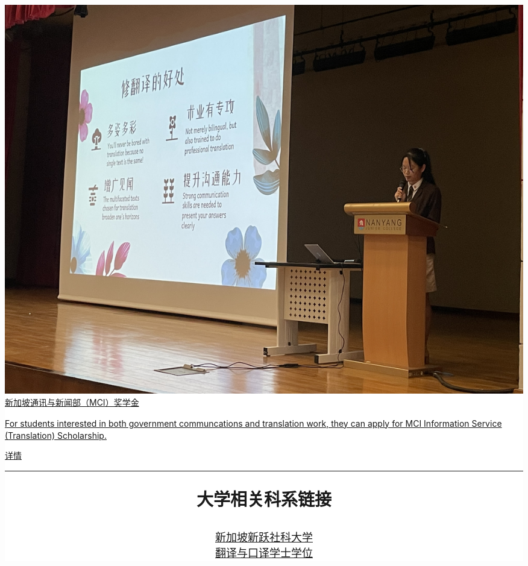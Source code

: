 <a rel="noopener noreferrer nofollow" href="https://www.mci.gov.sg/join-us/scholarship/overview/" class="isomer-card">
<div class="isomer-card-image"><div class="isomer-image-wrapper"><img style="width: 100%" height="auto" width="100%" alt="Placeholder image" src="/images/IMG_2017.jpg"></div>
</div>
<div class="isomer-card-body">
<div class="isomer-card-title">新加坡通讯与新闻部（MCI）奖学金<p></p></div>
<div class="isomer-card-description">For students interested in both government communcations and translation work, they can apply for MCI Information Service (Translation) Scholarship. </div>
<div class="isomer-card-link"><p style="font-family: kai">详情</p></div>
</div></a>

<hr>

<center><h4><p style="font-family: kai; font-size: 28px; font-weight: bold">大学相关科系链接</p></h4></center>

<p></p>

<div class="isomer-card-grid"><a rel="noopener noreferrer nofollow" href="https://www.suss.edu.sg/programmes/detail/ba-translation-and-interpretation" class="isomer-card"><div class="isomer-card-body"><div class="isomer-card-title"><center><p style="font-family: kai; font-size: 18px">新加坡新跃社科大学<br>翻译与口译学士学位</p></center></div></div></a>
	